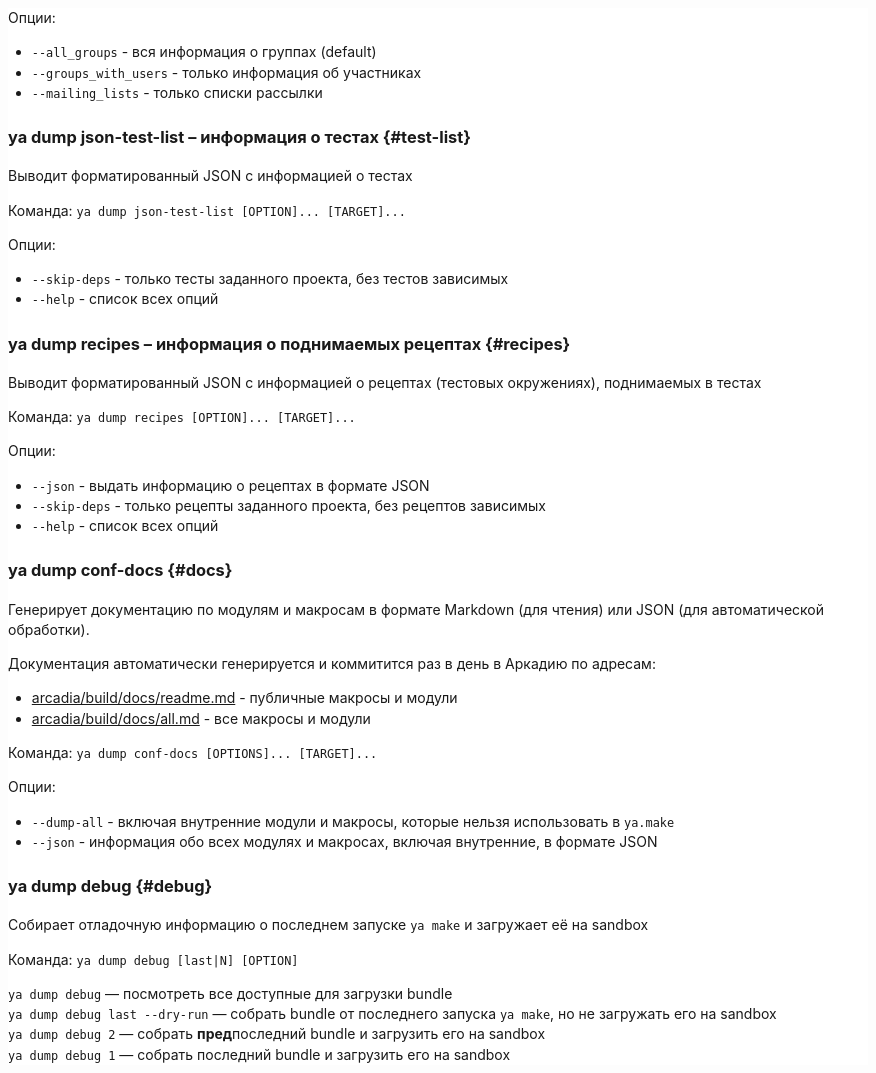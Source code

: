 Опции:
* `--all_groups` - вся информация о группах (default)
* `--groups_with_users` - только информация об участниках
* `--mailing_lists` - только списки рассылки

### ya dump json-test-list – информация о тестах {#test-list}

Выводит форматированный JSON с информацией о тестах 

Команда: `ya dump json-test-list [OPTION]... [TARGET]...`

Опции:
* `--skip-deps` - только тесты заданного проекта, без тестов зависимых
* `--help` - список всех опций

### ya dump recipes – информация о поднимаемых рецептах {#recipes}

Выводит форматированный JSON с информацией о рецептах (тестовых окружениях), поднимаемых в тестах

Команда: `ya dump recipes [OPTION]... [TARGET]...`

Опции:
* `--json` - выдать информацию о рецептах в формате JSON
* `--skip-deps` - только рецепты заданного проекта, без рецептов зависимых
* `--help` - список всех опций

### ya dump conf-docs {#docs}

Генерирует документацию по модулям и макросам в формате Markdown (для чтения) или JSON (для автоматической обработки).

Документация автоматически генерируется и коммитится раз в день в Аркадию по адресам:

* [arcadia/build/docs/readme.md](https://a.yandex-team.ru/arc/trunk/arcadia/build/docs/readme.md) - публичные макросы и модули
* [arcadia/build/docs/all.md](https://a.yandex-team.ru/arc/trunk/arcadia/build/docs/all.md) - все макросы и модули

Команда: `ya dump conf-docs [OPTIONS]... [TARGET]...`

Опции:
* `--dump-all` - включая внутренние модули и макросы, которые нельзя использовать в `ya.make`
* `--json` - информация обо всех модулях и макросах, включая внутренние, в формате JSON


### ya dump debug {#debug}
Собирает отладочную информацию о последнем запуске `ya make` и загружает её на sandbox

Команда: `ya dump debug [last|N] [OPTION]`

`ya dump debug` — посмотреть все доступные для загрузки bundle   
`ya dump debug last --dry-run` — cобрать bundle от последнего запуска `ya make`, но не загружать его на sandbox   
`ya dump debug 2` — cобрать **пред**последний bundle и загрузить его на sandbox    
`ya dump debug 1` — cобрать последний bundle и загрузить его на sandbox    
